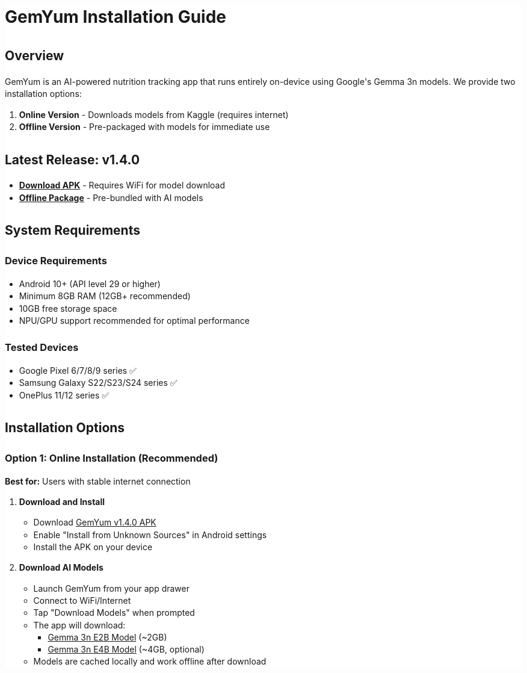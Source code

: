 # GemYum Installation Guide

## Overview
GemYum is an AI-powered nutrition tracking app that runs entirely on-device using Google's Gemma 3n models. We provide two installation options:

1. **Online Version** - Downloads models from Kaggle (requires internet)
2. **Offline Version** - Pre-packaged with models for immediate use

## Latest Release: v1.4.0
- **[Download APK](https://drive.google.com/file/d/16-xZpzdZA3NEv48slvQVASs6c6MYEBCF/view?usp=drive_link)** - Requires WiFi for model download
- **[Offline Package](https://drive.google.com/drive/folders/1jvMmeec--PYCZfIY3sXKF5LM9YHlM5w-?usp=drive_link)** - Pre-bundled with AI models

## System Requirements

### Device Requirements
- Android 10+ (API level 29 or higher)
- Minimum 8GB RAM (12GB+ recommended)
- 10GB free storage space
- NPU/GPU support recommended for optimal performance

### Tested Devices
- Google Pixel 6/7/8/9 series ✅
- Samsung Galaxy S22/S23/S24 series ✅
- OnePlus 11/12 series ✅

## Installation Options

### Option 1: Online Installation (Recommended)

**Best for:** Users with stable internet connection

1. **Download and Install**
   - Download [GemYum v1.4.0 APK](https://drive.google.com/file/d/16-xZpzdZA3NEv48slvQVASs6c6MYEBCF/view?usp=drive_link)
   - Enable "Install from Unknown Sources" in Android settings
   - Install the APK on your device

2. **Download AI Models**
   - Launch GemYum from your app drawer
   - Connect to WiFi/Internet
   - Tap "Download Models" when prompted
   - The app will download:
     - [Gemma 3n E2B Model](https://www.kaggle.com/models/google/gemma-3n/tfLite/gemma-3n-E2B-it-int4) (~2GB)
     - [Gemma 3n E4B Model](https://www.kaggle.com/models/google/gemma-3n/tfLite/gemma-3n-E4B-it-int4) (~4GB, optional)
   - Models are cached locally and work offline after download
